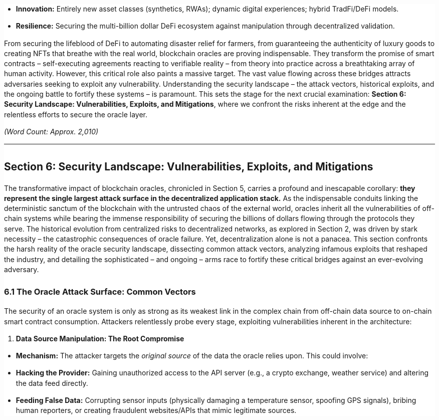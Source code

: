 *   **Innovation:** Entirely new asset classes (synthetics, RWAs); dynamic digital experiences; hybrid TradFi/DeFi models.

*   **Resilience:** Securing the multi-billion dollar DeFi ecosystem against manipulation through decentralized validation.

From securing the lifeblood of DeFi to automating disaster relief for farmers, from guaranteeing the authenticity of luxury goods to creating NFTs that breathe with the real world, blockchain oracles are proving indispensable. They transform the promise of smart contracts – self-executing agreements reacting to verifiable reality – from theory into practice across a breathtaking array of human activity. However, this critical role also paints a massive target. The vast value flowing across these bridges attracts adversaries seeking to exploit any vulnerability. Understanding the security landscape – the attack vectors, historical exploits, and the ongoing battle to fortify these systems – is paramount. This sets the stage for the next crucial examination: **Section 6: Security Landscape: Vulnerabilities, Exploits, and Mitigations**, where we confront the risks inherent at the edge and the relentless efforts to secure the oracle layer.

*(Word Count: Approx. 2,010)*



---





## Section 6: Security Landscape: Vulnerabilities, Exploits, and Mitigations

The transformative impact of blockchain oracles, chronicled in Section 5, carries a profound and inescapable corollary: **they represent the single largest attack surface in the decentralized application stack.** As the indispensable conduits linking the deterministic sanctum of the blockchain with the untrusted chaos of the external world, oracles inherit all the vulnerabilities of off-chain systems while bearing the immense responsibility of securing the billions of dollars flowing through the protocols they serve. The historical evolution from centralized risks to decentralized networks, as explored in Section 2, was driven by stark necessity – the catastrophic consequences of oracle failure. Yet, decentralization alone is not a panacea. This section confronts the harsh reality of the oracle security landscape, dissecting common attack vectors, analyzing infamous exploits that reshaped the industry, and detailing the sophisticated – and ongoing – arms race to fortify these critical bridges against an ever-evolving adversary.

### 6.1 The Oracle Attack Surface: Common Vectors

The security of an oracle system is only as strong as its weakest link in the complex chain from off-chain data source to on-chain smart contract consumption. Attackers relentlessly probe every stage, exploiting vulnerabilities inherent in the architecture:

1.  **Data Source Manipulation: The Root Compromise**

*   **Mechanism:** The attacker targets the *original source* of the data the oracle relies upon. This could involve:

*   **Hacking the Provider:** Gaining unauthorized access to the API server (e.g., a crypto exchange, weather service) and altering the data feed directly.

*   **Feeding False Data:** Corrupting sensor inputs (physically damaging a temperature sensor, spoofing GPS signals), bribing human reporters, or creating fraudulent websites/APIs that mimic legitimate sources.
